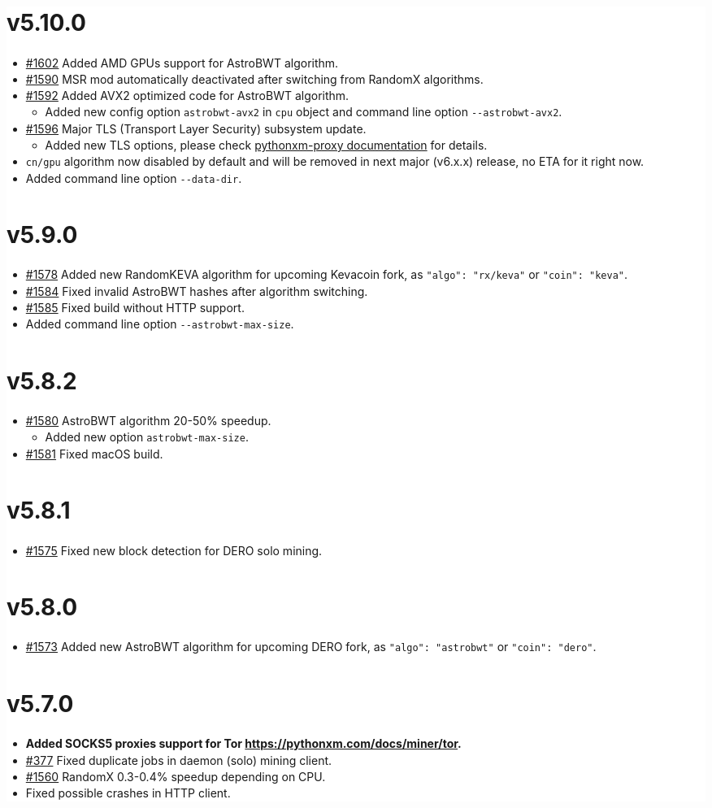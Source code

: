 # v5.10.0
- [#1602](https://github.com/pythonxm/pythonxm/pull/1602) Added AMD GPUs support for AstroBWT algorithm.
- [#1590](https://github.com/pythonxm/pythonxm/pull/1590) MSR mod automatically deactivated after switching from RandomX algorithms.
- [#1592](https://github.com/pythonxm/pythonxm/pull/1592) Added AVX2 optimized code for AstroBWT algorithm.
  - Added new config option `astrobwt-avx2` in `cpu` object and command line option `--astrobwt-avx2`.
- [#1596](https://github.com/pythonxm/pythonxm/issues/1596) Major TLS (Transport Layer Security) subsystem update.
  - Added new TLS options, please check [pythonxm-proxy documentation](https://pythonxm.com/docs/proxy/tls) for details.
- `cn/gpu` algorithm now disabled by default and will be removed in next major (v6.x.x) release, no ETA for it right now.
- Added command line option `--data-dir`.

# v5.9.0
- [#1578](https://github.com/pythonxm/pythonxm/pull/1578) Added new RandomKEVA algorithm for upcoming Kevacoin fork, as `"algo": "rx/keva"` or `"coin": "keva"`.
- [#1584](https://github.com/pythonxm/pythonxm/pull/1584) Fixed invalid AstroBWT hashes after algorithm switching.
- [#1585](https://github.com/pythonxm/pythonxm/issues/1585) Fixed build without HTTP support.
- Added command line option `--astrobwt-max-size`.

# v5.8.2
- [#1580](https://github.com/pythonxm/pythonxm/pull/1580) AstroBWT algorithm 20-50% speedup.
  - Added new option `astrobwt-max-size`.
- [#1581](https://github.com/pythonxm/pythonxm/issues/1581) Fixed macOS build.

# v5.8.1
- [#1575](https://github.com/pythonxm/pythonxm/pull/1575) Fixed new block detection for DERO solo mining.

# v5.8.0
- [#1573](https://github.com/pythonxm/pythonxm/pull/1573) Added new AstroBWT algorithm for upcoming DERO fork, as `"algo": "astrobwt"` or `"coin": "dero"`.

# v5.7.0
- **Added SOCKS5 proxies support for Tor https://pythonxm.com/docs/miner/tor.**
- [#377](https://github.com/pythonxm/pythonxm-proxy/issues/377) Fixed duplicate jobs in daemon (solo) mining client.
- [#1560](https://github.com/pythonxm/pythonxm/pull/1560) RandomX 0.3-0.4% speedup depending on CPU.
- Fixed possible crashes in HTTP client.
